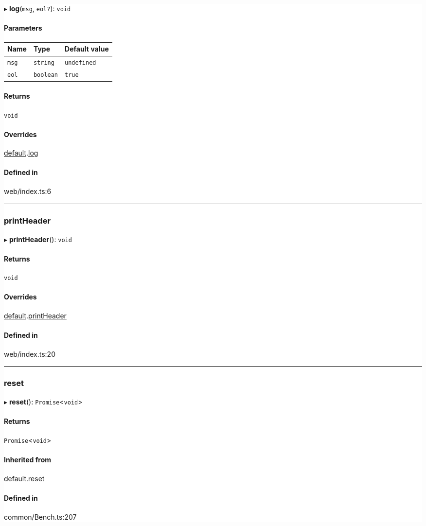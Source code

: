 ▸ **log**(`msg`, `eol?`): `void`

#### Parameters

| Name | Type | Default value |
| :------ | :------ | :------ |
| `msg` | `string` | `undefined` |
| `eol` | `boolean` | `true` |

#### Returns

`void`

#### Overrides

[default](common_Bench.default.md).[log](common_Bench.default.md#log)

#### Defined in

web/index.ts:6

___

### printHeader

▸ **printHeader**(): `void`

#### Returns

`void`

#### Overrides

[default](common_Bench.default.md).[printHeader](common_Bench.default.md#printheader)

#### Defined in

web/index.ts:20

___

### reset

▸ **reset**(): `Promise`<`void`\>

#### Returns

`Promise`<`void`\>

#### Inherited from

[default](common_Bench.default.md).[reset](common_Bench.default.md#reset)

#### Defined in

common/Bench.ts:207
